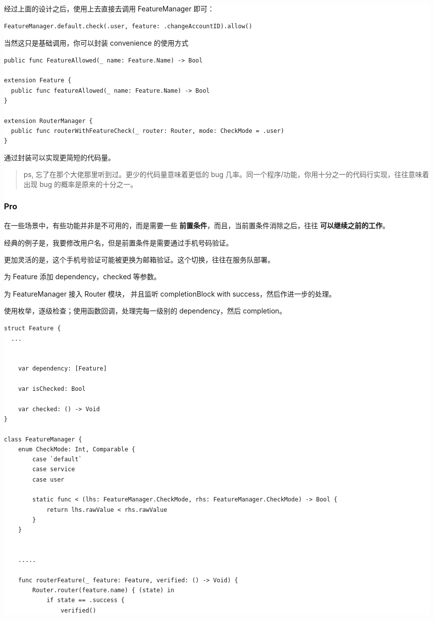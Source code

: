 经过上面的设计之后，使用上去直接去调用 FeatureManager 即可：

```
FeatureManager.default.check(.user, feature: .changeAccountID).allow()
```

当然这只是基础调用，你可以封装 convenience 的使用方式

```
public func FeatureAllowed(_ name: Feature.Name) -> Bool

extension Feature {
  public func featureAllowed(_ name: Feature.Name) -> Bool
}

extension RouterManager {
  public func routerWithFeatureCheck(_ router: Router, mode: CheckMode = .user)
}

```

通过封装可以实现更简短的代码量。

> ps, 忘了在那个大佬那里听到过。更少的代码量意味着更低的 bug 几率。同一个程序/功能，你用十分之一的代码行实现，往往意味着出现 bug 的概率是原来的十分之一。


### Pro

在一些场景中，有些功能并非是不可用的，而是需要一些 **前置条件**，而且，当前置条件消除之后，往往 **可以继续之前的工作**。

经典的例子是，我要修改用户名，但是前置条件是需要通过手机号码验证。

更加灵活的是，这个手机号验证可能被更换为邮箱验证。这个切换，往往在服务队部署。


为 Feature 添加 dependency，checked 等参数。

为 FeatureManager 接入 Router 模块， 并且监听 completionBlock with success，然后作进一步的处理。

使用枚举，逐级检查；使用函数回调，处理完每一级别的 dependency，然后 completion。

```
struct Feature {
  ...


    var dependency: [Feature]

    var isChecked: Bool

    var checked: () -> Void
}

class FeatureManager {
    enum CheckMode: Int, Comparable {
        case `default`
        case service
        case user

        static func < (lhs: FeatureManager.CheckMode, rhs: FeatureManager.CheckMode) -> Bool {
            return lhs.rawValue < rhs.rawValue
        }
    }


    .....

    func routerFeature(_ feature: Feature, verified: () -> Void) {
        Router.router(feature.name) { (state) in
            if state == .success {
                verified()
```